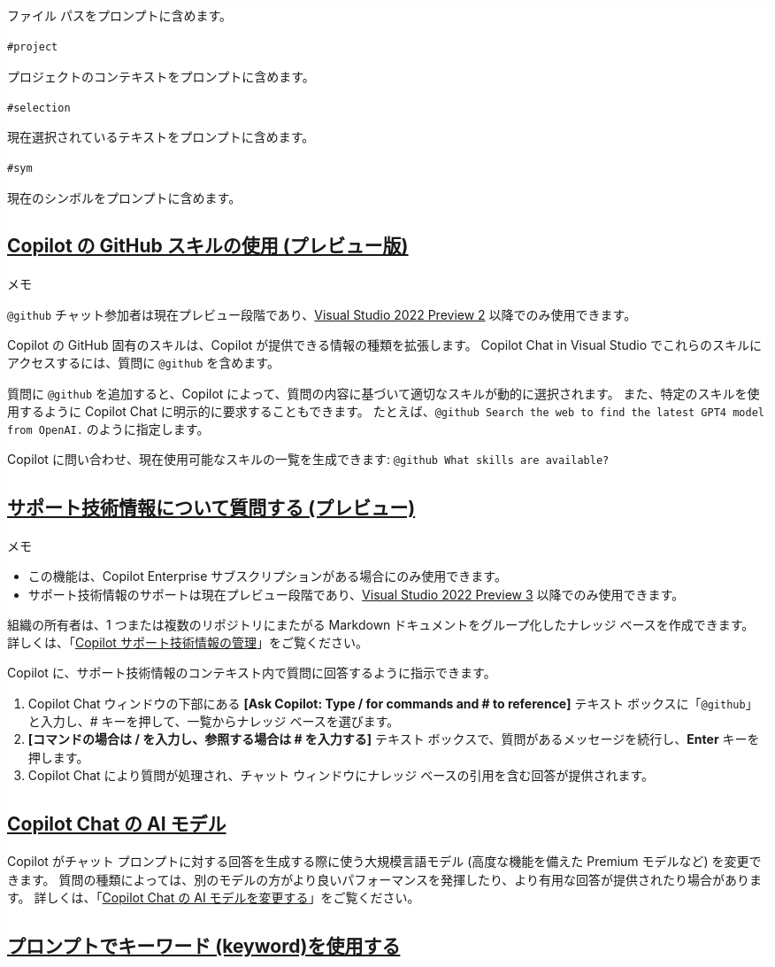 ファイル パスをプロンプトに含めます。

`#project`

プロジェクトのコンテキストをプロンプトに含めます。

`#selection`

現在選択されているテキストをプロンプトに含めます。

`#sym`

現在のシンボルをプロンプトに含めます。

## [Copilot の GitHub スキルの使用 (プレビュー版)](#copilot-の-github-スキルの使用-プレビュー版)

メモ

`@github` チャット参加者は現在プレビュー段階であり、[Visual Studio 2022 Preview 2](https://visualstudio.microsoft.com/vs/preview/) 以降でのみ使用できます。

Copilot の GitHub 固有のスキルは、Copilot が提供できる情報の種類を拡張します。 Copilot Chat in Visual Studio でこれらのスキルにアクセスするには、質問に `@github` を含めます。

質問に `@github` を追加すると、Copilot によって、質問の内容に基づいて適切なスキルが動的に選択されます。 また、特定のスキルを使用するように Copilot Chat に明示的に要求することもできます。 たとえば、`@github Search the web to find the latest GPT4 model from OpenAI.` のように指定します。

Copilot に問い合わせ、現在使用可能なスキルの一覧を生成できます: `@github What skills are available?`

## [サポート技術情報について質問する (プレビュー)](#asking-a-question-about-a-knowledge-base-preview)

メモ

-   この機能は、Copilot Enterprise サブスクリプションがある場合にのみ使用できます。
-   サポート技術情報のサポートは現在プレビュー段階であり、[Visual Studio 2022 Preview 3](https://visualstudio.microsoft.com/vs/preview/) 以降でのみ使用できます。

組織の所有者は、1 つまたは複数のリポジトリにまたがる Markdown ドキュメントをグループ化したナレッジ ベースを作成できます。 詳しくは、「[Copilot サポート技術情報の管理](/ja/enterprise-cloud@latest/copilot/github-copilot-enterprise/managing-copilot-knowledge-bases)」をご覧ください。

Copilot に、サポート技術情報のコンテキスト内で質問に回答するように指示できます。

1.  Copilot Chat ウィンドウの下部にある **\[Ask Copilot: Type / for commands and # to reference\]** テキスト ボックスに「`@github`」と入力し、# キーを押して、一覧からナレッジ ベースを選びます。
2.  **\[コマンドの場合は / を入力し、参照する場合は # を入力する\]** テキスト ボックスで、質問があるメッセージを続行し、**Enter** キーを押します。
3.  Copilot Chat により質問が処理され、チャット ウィンドウにナレッジ ベースの引用を含む回答が提供されます。

## [Copilot Chat の AI モデル](#copilot-chat-の-ai-モデル-3)

Copilot がチャット プロンプトに対する回答を生成する際に使う大規模言語モデル (高度な機能を備えた Premium モデルなど) を変更できます。 質問の種類によっては、別のモデルの方がより良いパフォーマンスを発揮したり、より有用な回答が提供されたり場合があります。 詳しくは、「[Copilot Chat の AI モデルを変更する](/ja/enterprise-cloud@latest/copilot/using-github-copilot/ai-models/changing-the-ai-model-for-copilot-chat)」をご覧ください。

## [プロンプトでキーワード (keyword)を使用する](#using-keywords-in-your-prompt)
